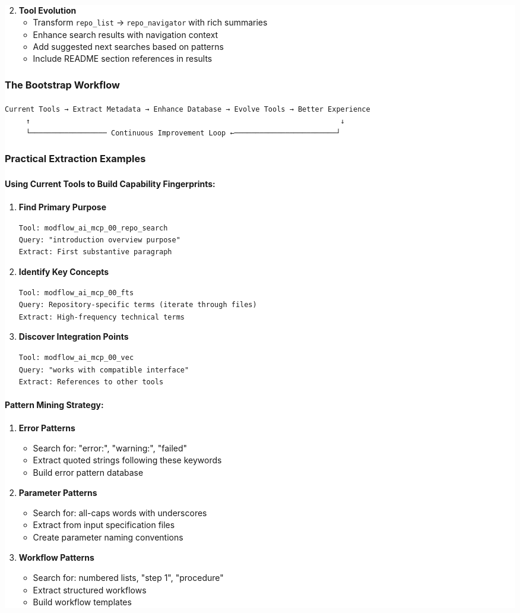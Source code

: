    ```sql
   ```

2. **Tool Evolution**
   - Transform `repo_list` → `repo_navigator` with rich summaries
   - Enhance search results with navigation context
   - Add suggested next searches based on patterns
   - Include README section references in results

### The Bootstrap Workflow

```
Current Tools → Extract Metadata → Enhance Database → Evolve Tools → Better Experience
     ↑                                                                         ↓
     └────────────────── Continuous Improvement Loop ←────────────────────────┘
```

### Practical Extraction Examples

#### Using Current Tools to Build Capability Fingerprints:

1. **Find Primary Purpose**
   ```
   Tool: modflow_ai_mcp_00_repo_search
   Query: "introduction overview purpose"
   Extract: First substantive paragraph
   ```

2. **Identify Key Concepts**
   ```
   Tool: modflow_ai_mcp_00_fts
   Query: Repository-specific terms (iterate through files)
   Extract: High-frequency technical terms
   ```

3. **Discover Integration Points**
   ```
   Tool: modflow_ai_mcp_00_vec
   Query: "works with compatible interface"
   Extract: References to other tools
   ```

#### Pattern Mining Strategy:

1. **Error Patterns**
   - Search for: "error:", "warning:", "failed"
   - Extract quoted strings following these keywords
   - Build error pattern database

2. **Parameter Patterns**
   - Search for: all-caps words with underscores
   - Extract from input specification files
   - Create parameter naming conventions

3. **Workflow Patterns**
   - Search for: numbered lists, "step 1", "procedure"
   - Extract structured workflows
   - Build workflow templates
